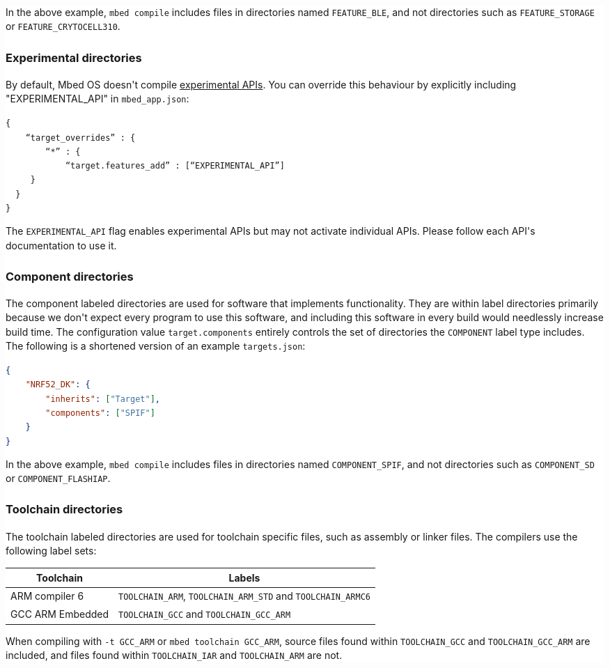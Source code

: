 In the above example, `mbed compile` includes files in directories named `FEATURE_BLE`, and not directories such as `FEATURE_STORAGE` or `FEATURE_CRYTOCELL310`.

### Experimental directories

By default, Mbed OS doesn't compile [experimental APIs](../introduction/versions-and-releases.html). You can override this behaviour by explicitly including "EXPERIMENTAL_API" in `mbed_app.json`:

```
{
    “target_overrides” : {
        “*” : {
            “target.features_add” : [“EXPERIMENTAL_API”]
     }
  }
}

```

The `EXPERIMENTAL_API` flag enables experimental APIs but may not activate individual APIs. Please follow each API's documentation to use it.  

### Component directories

The component labeled directories are used for software that implements functionality. They are within label directories primarily because we don't expect every program to use this software, and including this software in every build would needlessly increase build time.  The configuration value `target.components` entirely controls the set of directories the `COMPONENT` label type includes. The following is a shortened version of an example `targets.json`:

```json
{
    "NRF52_DK": {
        "inherits": ["Target"],
        "components": ["SPIF"]
    }
}
```

In the above example, `mbed compile` includes files in directories named `COMPONENT_SPIF`, and not directories such as `COMPONENT_SD` or `COMPONENT_FLASHIAP`.

### Toolchain directories

The toolchain labeled directories are used for toolchain specific files, such as assembly or linker files. The compilers use the following label sets:

| Toolchain                    | Labels                                                     |
|------------------------------|------------------------------------------------------------|
| ARM compiler 6               | `TOOLCHAIN_ARM`, `TOOLCHAIN_ARM_STD` and `TOOLCHAIN_ARMC6` |
| GCC ARM Embedded             | `TOOLCHAIN_GCC` and `TOOLCHAIN_GCC_ARM`                    |

When compiling with `-t GCC_ARM` or `mbed toolchain GCC_ARM`, source files found within `TOOLCHAIN_GCC` and `TOOLCHAIN_GCC_ARM` are included, and files found within `TOOLCHAIN_IAR` and `TOOLCHAIN_ARM` are not.
